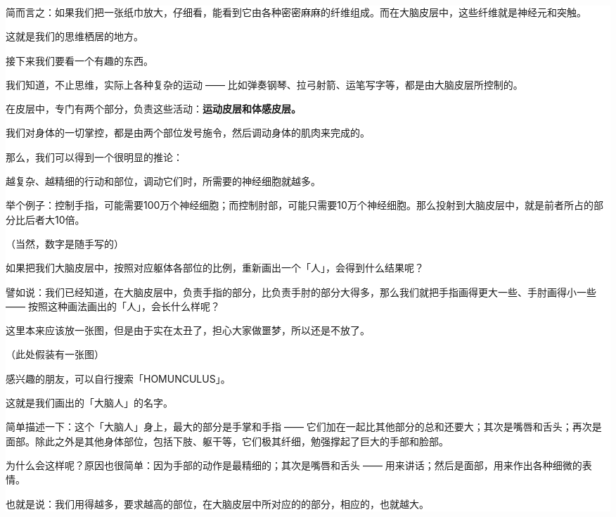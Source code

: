
简而言之：如果我们把一张纸巾放大，仔细看，能看到它由各种密密麻麻的纤维组成。而在大脑皮层中，这些纤维就是神经元和突触。

  

这就是我们的思维栖居的地方。

  

接下来我们要看一个有趣的东西。

  

我们知道，不止思维，实际上各种复杂的运动 —— 比如弹奏钢琴、拉弓射箭、运笔写字等，都是由大脑皮层所控制的。

  

在皮层中，专门有两个部分，负责这些活动：**运动皮层和体感皮层。**

  

我们对身体的一切掌控，都是由两个部位发号施令，然后调动身体的肌肉来完成的。

  

那么，我们可以得到一个很明显的推论：

  

越复杂、越精细的行动和部位，调动它们时，所需要的神经细胞就越多。

  

举个例子：控制手指，可能需要100万个神经细胞；而控制肘部，可能只需要10万个神经细胞。那么投射到大脑皮层中，就是前者所占的部分比后者大10倍。

  

（当然，数字是随手写的）

  

如果把我们大脑皮层中，按照对应躯体各部位的比例，重新画出一个「人」，会得到什么结果呢？

  

譬如说：我们已经知道，在大脑皮层中，负责手指的部分，比负责手肘的部分大得多，那么我们就把手指画得更大一些、手肘画得小一些 ——
按照这种画法画出的「人」，会长什么样呢？

  

这里本来应该放一张图，但是由于实在太丑了，担心大家做噩梦，所以还是不放了。

  

（此处假装有一张图）

  

感兴趣的朋友，可以自行搜索「HOMUNCULUS」。

这就是我们画出的「大脑人」的名字。

  

简单描述一下：这个「大脑人」身上，最大的部分是手掌和手指 ——
它们加在一起比其他部分的总和还要大；其次是嘴唇和舌头；再次是面部。除此之外是其他身体部位，包括下肢、躯干等，它们极其纤细，勉强撑起了巨大的手部和脸部。

  

为什么会这样呢？原因也很简单：因为手部的动作是最精细的；其次是嘴唇和舌头 —— 用来讲话；然后是面部，用来作出各种细微的表情。

  

也就是说：我们用得越多，要求越高的部位，在大脑皮层中所对应的的部分，相应的，也就越大。
